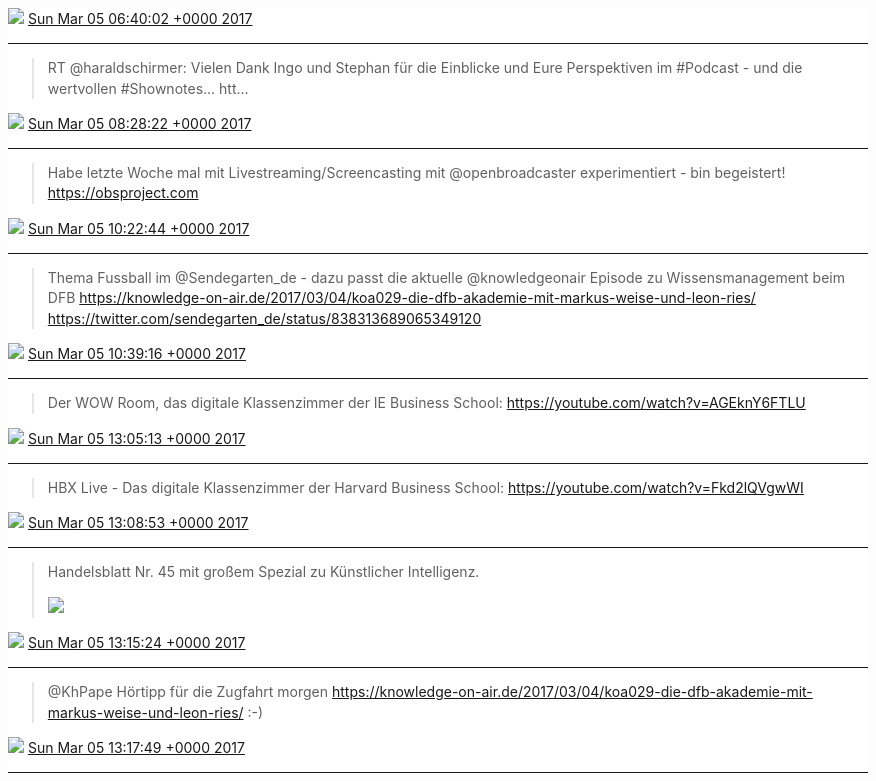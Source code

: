 <img src="media/tweet.ico" width="12" /> [Sun Mar 05 06:40:02 +0000 2017](https://twitter.com/SimonDueckert/status/838277910565879808)

----

> RT @haraldschirmer: Vielen Dank Ingo und Stephan für die Einblicke und Eure Perspektiven im #Podcast - und die wertvollen #Shownotes... htt…

<img src="media/tweet.ico" width="12" /> [Sun Mar 05 08:28:22 +0000 2017](https://twitter.com/SimonDueckert/status/838305169972543489)

----

> Habe letzte Woche mal mit Livestreaming/Screencasting mit @openbroadcaster experimentiert - bin begeistert! https://obsproject.com

<img src="media/tweet.ico" width="12" /> [Sun Mar 05 10:22:44 +0000 2017](https://twitter.com/SimonDueckert/status/838333952138047489)

----

> Thema Fussball im @Sendegarten_de - dazu passt die aktuelle @knowledgeonair  Episode zu Wissensmanagement beim DFB https://knowledge-on-air.de/2017/03/04/koa029-die-dfb-akademie-mit-markus-weise-und-leon-ries/ https://twitter.com/sendegarten_de/status/838313689065349120

<img src="media/tweet.ico" width="12" /> [Sun Mar 05 10:39:16 +0000 2017](https://twitter.com/SimonDueckert/status/838338113093136384)

----

> Der WOW Room, das digitale Klassenzimmer der IE Business School: https://youtube.com/watch?v=AGEknY6FTLU

<img src="media/tweet.ico" width="12" /> [Sun Mar 05 13:05:13 +0000 2017](https://twitter.com/SimonDueckert/status/838374841422077954)

----

> HBX Live - Das digitale Klassenzimmer der Harvard Business School: https://youtube.com/watch?v=Fkd2lQVgwWI

<img src="media/tweet.ico" width="12" /> [Sun Mar 05 13:08:53 +0000 2017](https://twitter.com/SimonDueckert/status/838375766907842560)

----

> Handelsblatt Nr. 45 mit großem Spezial zu Künstlicher Intelligenz. 
> 
> ![](https://t.co/LbVE6DgkpJ)

<img src="media/tweet.ico" width="12" /> [Sun Mar 05 13:15:24 +0000 2017](https://twitter.com/SimonDueckert/status/838377406238949377)

----

> @KhPape Hörtipp für die Zugfahrt morgen https://knowledge-on-air.de/2017/03/04/koa029-die-dfb-akademie-mit-markus-weise-und-leon-ries/ :-)

<img src="media/tweet.ico" width="12" /> [Sun Mar 05 13:17:49 +0000 2017](https://twitter.com/SimonDueckert/status/838378015159635968)

----

